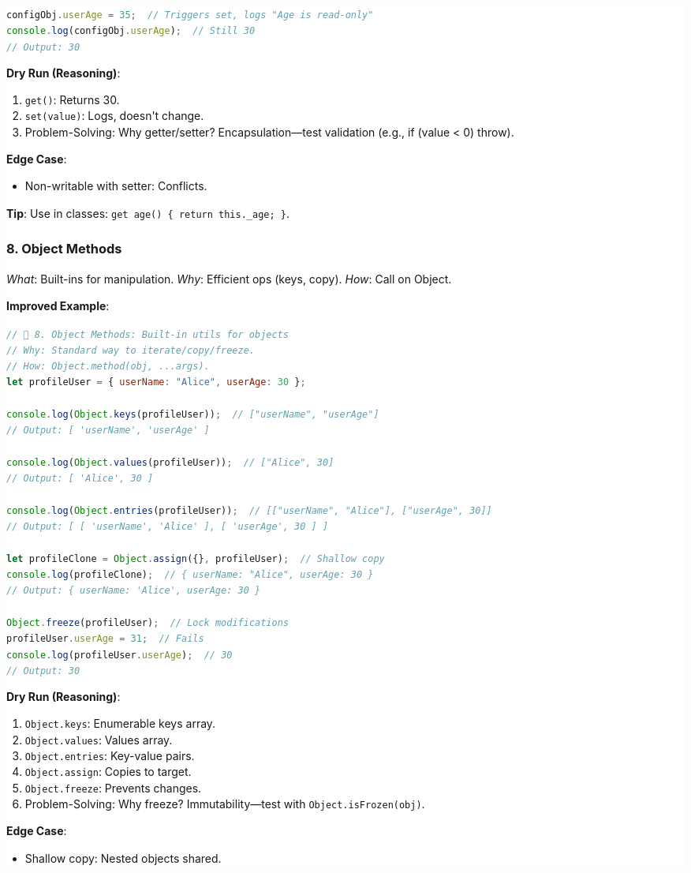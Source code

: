 ```js
configObj.userAge = 35;  // Triggers set, logs "Age is read-only"
console.log(configObj.userAge);  // Still 30
// Output: 30
```

**Dry Run (Reasoning)**:
1. `get()`: Returns 30.
2. `set(value)`: Logs, doesn't change.
3. Problem-Solving: Why getter/setter? Encapsulation—test validation (e.g., if (value < 0) throw).

**Edge Case**:
- Non-writable with setter: Conflicts.

**Tip**: Use in classes: `get age() { return this._age; }`.

### 8. Object Methods

*What*: Built-ins for manipulation. *Why*: Efficient ops (keys, copy). *How*: Call on Object.

**Improved Example**:
```js
// 🎯 8. Object Methods: Built-in utils for objects
// Why: Standard way to iterate/copy/freeze.
// How: Object.method(obj, ...args).
let profileUser = { userName: "Alice", userAge: 30 };

console.log(Object.keys(profileUser));  // ["userName", "userAge"]
// Output: [ 'userName', 'userAge' ]

console.log(Object.values(profileUser));  // ["Alice", 30]
// Output: [ 'Alice', 30 ]

console.log(Object.entries(profileUser));  // [["userName", "Alice"], ["userAge", 30]]
// Output: [ [ 'userName', 'Alice' ], [ 'userAge', 30 ] ]

let profileClone = Object.assign({}, profileUser);  // Shallow copy
console.log(profileClone);  // { userName: "Alice", userAge: 30 }
// Output: { userName: 'Alice', userAge: 30 }

Object.freeze(profileUser);  // Lock modifications
profileUser.userAge = 31;  // Fails
console.log(profileUser.userAge);  // 30
// Output: 30
```

**Dry Run (Reasoning)**:
1. `Object.keys`: Enumerable keys array.
2. `Object.values`: Values array.
3. `Object.entries`: Key-value pairs.
4. `Object.assign`: Copies to target.
5. `Object.freeze`: Prevents changes.
6. Problem-Solving: Why freeze? Immutability—test with `Object.isFrozen(obj)`.

**Edge Case**:
- Shallow copy: Nested objects shared.
